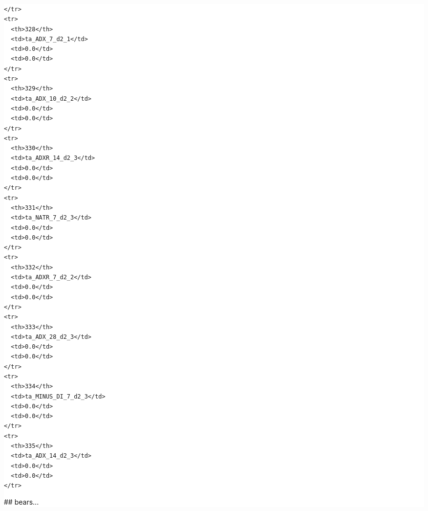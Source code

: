     </tr>
    <tr>
      <th>328</th>
      <td>ta_ADX_7_d2_1</td>
      <td>0.0</td>
      <td>0.0</td>
    </tr>
    <tr>
      <th>329</th>
      <td>ta_ADX_10_d2_2</td>
      <td>0.0</td>
      <td>0.0</td>
    </tr>
    <tr>
      <th>330</th>
      <td>ta_ADXR_14_d2_3</td>
      <td>0.0</td>
      <td>0.0</td>
    </tr>
    <tr>
      <th>331</th>
      <td>ta_NATR_7_d2_3</td>
      <td>0.0</td>
      <td>0.0</td>
    </tr>
    <tr>
      <th>332</th>
      <td>ta_ADXR_7_d2_2</td>
      <td>0.0</td>
      <td>0.0</td>
    </tr>
    <tr>
      <th>333</th>
      <td>ta_ADX_28_d2_3</td>
      <td>0.0</td>
      <td>0.0</td>
    </tr>
    <tr>
      <th>334</th>
      <td>ta_MINUS_DI_7_d2_3</td>
      <td>0.0</td>
      <td>0.0</td>
    </tr>
    <tr>
      <th>335</th>
      <td>ta_ADX_14_d2_3</td>
      <td>0.0</td>
      <td>0.0</td>
    </tr>
  </tbody>
</table>
## bears...
